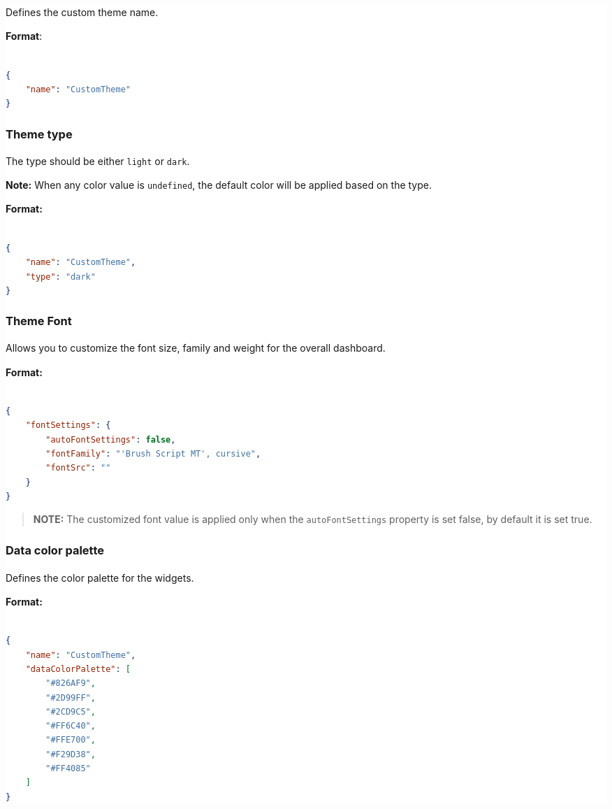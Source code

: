 Defines the custom theme name. 

**Format**:

```json

{
    "name": "CustomTheme"
}

```

### Theme type

The type should be either `light` or `dark`.

**Note:** When any color value is `undefined`, the default color will be applied based on the type. 

**Format:**

```json

{
    "name": "CustomTheme",
    "type": "dark"
}
```
### Theme Font

Allows you to customize the font size, family and weight for the overall dashboard.

**Format:**

```json

{
    "fontSettings": {
        "autoFontSettings": false,
        "fontFamily": "'Brush Script MT', cursive",
        "fontSrc": ""
    }
}

```

> **NOTE:** The customized font value is applied only when the `autoFontSettings` property is set false, by default it is set true.

### Data color palette

Defines the color palette for the widgets. 

**Format:**

```json

{
    "name": "CustomTheme",
    "dataColorPalette": [
        "#826AF9",
        "#2D99FF",
        "#2CD9C5",
        "#FF6C40",
        "#FFE700",
        "#F29D38",
        "#FF4085"
    ]
}

```